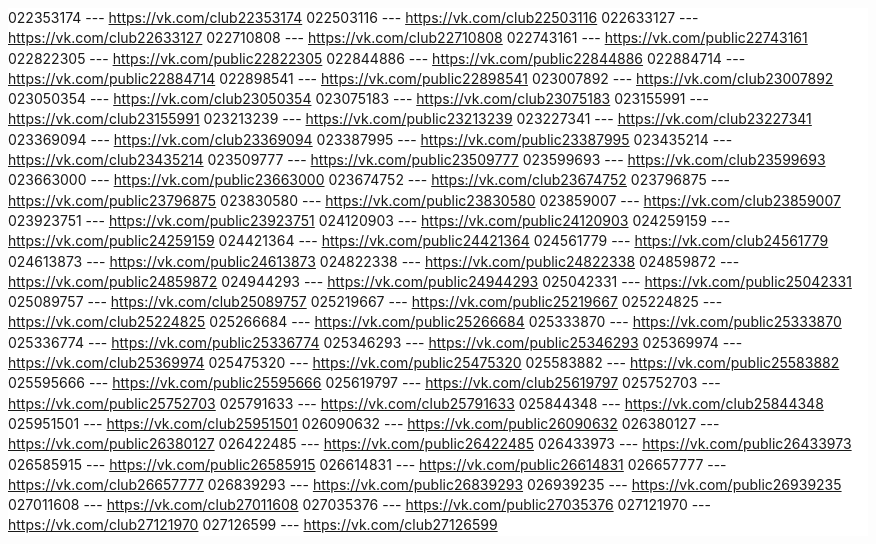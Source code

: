 022353174 --- https://vk.com/club22353174
022503116 --- https://vk.com/club22503116
022633127 --- https://vk.com/club22633127
022710808 --- https://vk.com/club22710808
022743161 --- https://vk.com/public22743161
022822305 --- https://vk.com/public22822305
022844886 --- https://vk.com/public22844886
022884714 --- https://vk.com/public22884714
022898541 --- https://vk.com/public22898541
023007892 --- https://vk.com/club23007892
023050354 --- https://vk.com/club23050354
023075183 --- https://vk.com/club23075183
023155991 --- https://vk.com/club23155991
023213239 --- https://vk.com/public23213239
023227341 --- https://vk.com/club23227341
023369094 --- https://vk.com/club23369094
023387995 --- https://vk.com/public23387995
023435214 --- https://vk.com/club23435214
023509777 --- https://vk.com/public23509777
023599693 --- https://vk.com/club23599693
023663000 --- https://vk.com/public23663000
023674752 --- https://vk.com/club23674752
023796875 --- https://vk.com/public23796875
023830580 --- https://vk.com/public23830580
023859007 --- https://vk.com/club23859007
023923751 --- https://vk.com/public23923751
024120903 --- https://vk.com/public24120903
024259159 --- https://vk.com/public24259159
024421364 --- https://vk.com/public24421364
024561779 --- https://vk.com/club24561779
024613873 --- https://vk.com/public24613873
024822338 --- https://vk.com/public24822338
024859872 --- https://vk.com/public24859872
024944293 --- https://vk.com/public24944293
025042331 --- https://vk.com/public25042331
025089757 --- https://vk.com/club25089757
025219667 --- https://vk.com/public25219667
025224825 --- https://vk.com/club25224825
025266684 --- https://vk.com/public25266684
025333870 --- https://vk.com/public25333870
025336774 --- https://vk.com/public25336774
025346293 --- https://vk.com/public25346293
025369974 --- https://vk.com/club25369974
025475320 --- https://vk.com/public25475320
025583882 --- https://vk.com/public25583882
025595666 --- https://vk.com/public25595666
025619797 --- https://vk.com/club25619797
025752703 --- https://vk.com/public25752703
025791633 --- https://vk.com/club25791633
025844348 --- https://vk.com/club25844348
025951501 --- https://vk.com/club25951501
026090632 --- https://vk.com/public26090632
026380127 --- https://vk.com/public26380127
026422485 --- https://vk.com/public26422485
026433973 --- https://vk.com/public26433973
026585915 --- https://vk.com/public26585915
026614831 --- https://vk.com/public26614831
026657777 --- https://vk.com/club26657777
026839293 --- https://vk.com/public26839293
026939235 --- https://vk.com/public26939235
027011608 --- https://vk.com/club27011608
027035376 --- https://vk.com/public27035376
027121970 --- https://vk.com/club27121970
027126599 --- https://vk.com/club27126599